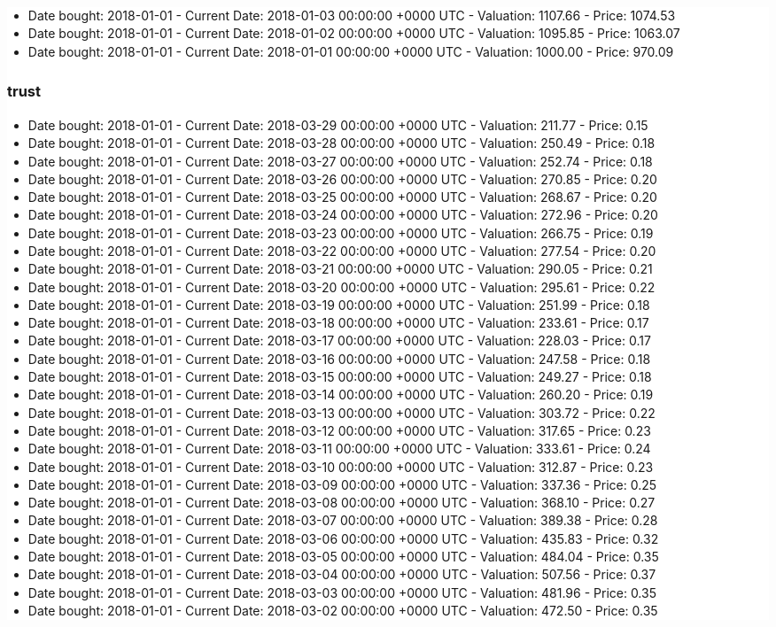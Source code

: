 * Date bought: 2018-01-01 - Current Date: 2018-01-03 00:00:00 +0000 UTC - Valuation: 1107.66 - Price: 1074.53 
* Date bought: 2018-01-01 - Current Date: 2018-01-02 00:00:00 +0000 UTC - Valuation: 1095.85 - Price: 1063.07 
* Date bought: 2018-01-01 - Current Date: 2018-01-01 00:00:00 +0000 UTC - Valuation: 1000.00 - Price: 970.09 
### trust
* Date bought: 2018-01-01 - Current Date: 2018-03-29 00:00:00 +0000 UTC - Valuation: 211.77 - Price: 0.15 
* Date bought: 2018-01-01 - Current Date: 2018-03-28 00:00:00 +0000 UTC - Valuation: 250.49 - Price: 0.18 
* Date bought: 2018-01-01 - Current Date: 2018-03-27 00:00:00 +0000 UTC - Valuation: 252.74 - Price: 0.18 
* Date bought: 2018-01-01 - Current Date: 2018-03-26 00:00:00 +0000 UTC - Valuation: 270.85 - Price: 0.20 
* Date bought: 2018-01-01 - Current Date: 2018-03-25 00:00:00 +0000 UTC - Valuation: 268.67 - Price: 0.20 
* Date bought: 2018-01-01 - Current Date: 2018-03-24 00:00:00 +0000 UTC - Valuation: 272.96 - Price: 0.20 
* Date bought: 2018-01-01 - Current Date: 2018-03-23 00:00:00 +0000 UTC - Valuation: 266.75 - Price: 0.19 
* Date bought: 2018-01-01 - Current Date: 2018-03-22 00:00:00 +0000 UTC - Valuation: 277.54 - Price: 0.20 
* Date bought: 2018-01-01 - Current Date: 2018-03-21 00:00:00 +0000 UTC - Valuation: 290.05 - Price: 0.21 
* Date bought: 2018-01-01 - Current Date: 2018-03-20 00:00:00 +0000 UTC - Valuation: 295.61 - Price: 0.22 
* Date bought: 2018-01-01 - Current Date: 2018-03-19 00:00:00 +0000 UTC - Valuation: 251.99 - Price: 0.18 
* Date bought: 2018-01-01 - Current Date: 2018-03-18 00:00:00 +0000 UTC - Valuation: 233.61 - Price: 0.17 
* Date bought: 2018-01-01 - Current Date: 2018-03-17 00:00:00 +0000 UTC - Valuation: 228.03 - Price: 0.17 
* Date bought: 2018-01-01 - Current Date: 2018-03-16 00:00:00 +0000 UTC - Valuation: 247.58 - Price: 0.18 
* Date bought: 2018-01-01 - Current Date: 2018-03-15 00:00:00 +0000 UTC - Valuation: 249.27 - Price: 0.18 
* Date bought: 2018-01-01 - Current Date: 2018-03-14 00:00:00 +0000 UTC - Valuation: 260.20 - Price: 0.19 
* Date bought: 2018-01-01 - Current Date: 2018-03-13 00:00:00 +0000 UTC - Valuation: 303.72 - Price: 0.22 
* Date bought: 2018-01-01 - Current Date: 2018-03-12 00:00:00 +0000 UTC - Valuation: 317.65 - Price: 0.23 
* Date bought: 2018-01-01 - Current Date: 2018-03-11 00:00:00 +0000 UTC - Valuation: 333.61 - Price: 0.24 
* Date bought: 2018-01-01 - Current Date: 2018-03-10 00:00:00 +0000 UTC - Valuation: 312.87 - Price: 0.23 
* Date bought: 2018-01-01 - Current Date: 2018-03-09 00:00:00 +0000 UTC - Valuation: 337.36 - Price: 0.25 
* Date bought: 2018-01-01 - Current Date: 2018-03-08 00:00:00 +0000 UTC - Valuation: 368.10 - Price: 0.27 
* Date bought: 2018-01-01 - Current Date: 2018-03-07 00:00:00 +0000 UTC - Valuation: 389.38 - Price: 0.28 
* Date bought: 2018-01-01 - Current Date: 2018-03-06 00:00:00 +0000 UTC - Valuation: 435.83 - Price: 0.32 
* Date bought: 2018-01-01 - Current Date: 2018-03-05 00:00:00 +0000 UTC - Valuation: 484.04 - Price: 0.35 
* Date bought: 2018-01-01 - Current Date: 2018-03-04 00:00:00 +0000 UTC - Valuation: 507.56 - Price: 0.37 
* Date bought: 2018-01-01 - Current Date: 2018-03-03 00:00:00 +0000 UTC - Valuation: 481.96 - Price: 0.35 
* Date bought: 2018-01-01 - Current Date: 2018-03-02 00:00:00 +0000 UTC - Valuation: 472.50 - Price: 0.35 